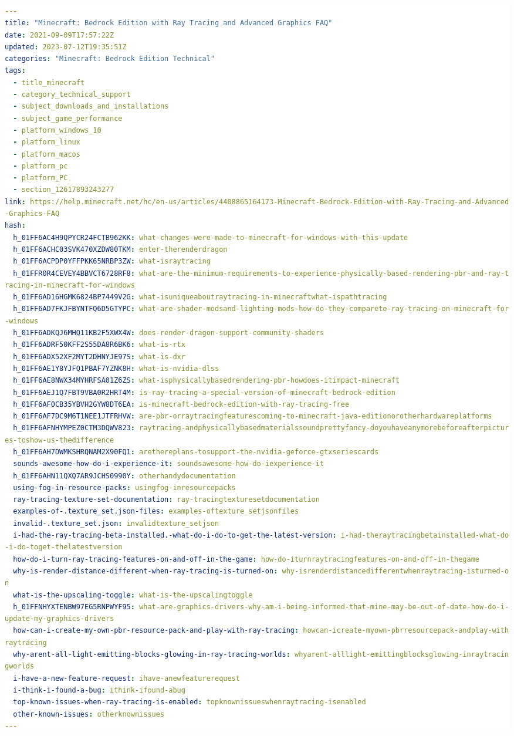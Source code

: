 ```yaml
---
title: "Minecraft: Bedrock Edition with Ray Tracing and Advanced Graphics FAQ"
date: 2021-09-09T17:57:22Z
updated: 2023-07-12T19:35:51Z
categories: "Minecraft: Bedrock Edition Technical"
tags:
  - title_minecraft
  - category_technical_support
  - subject_downloads_and_installations
  - subject_game_performance
  - platform_windows_10
  - platform_linux
  - platform_macos
  - platform_pc
  - platform_PC
  - section_12617893243277
link: https://help.minecraft.net/hc/en-us/articles/4408865164173-Minecraft-Bedrock-Edition-with-Ray-Tracing-and-Advanced-Graphics-FAQ
hash:
  h_01FF6AC4H9QPYCR24FCTB962KK: what-changes-were-made-to-minecraft-for-windows-with-this-update
  h_01FF6ACHC03SVK470XZDW80TKM: enter-therenderdragon
  h_01FF6ACPDP0YFFPKK65NRBP3ZW: what-israytracing
  h_01FFR0R4CEVEY4BBVCT6728RF8: what-are-the-minimum-requirements-to-experience-physically-based-rendering-pbr-and-ray-tracing-in-minecraft-for-windows
  h_01FF6AD16HGMK6824BP7449V2G: what-isuniqueaboutraytracing-in-minecraftwhat-ispathtracing
  h_01FF6AD7FKJFBYNTFQ6D5GTYPC: what-are-shader-modsand-lighting-mods-how-do-they-compareto-ray-tracing-on-minecraft-for-windows
  h_01FF6ADKQJ6MHQ11KB2F5XWX4W: does-render-dragon-support-community-shaders
  h_01FF6ADRF50KFF2S55DA8R6BK6: what-is-rtx
  h_01FF6ADX52XF2MYT2DHNYJE97S: what-is-dxr
  h_01FF6AE1Y8YJFQ1PBAF7YZNK8H: what-is-nvidia-dlss
  h_01FF6AE8NWX34MYHRFSA01Z6ZS: what-isphysicallybasedrendering-pbr-howdoes-itimpact-minecraft
  h_01FF6AEJ1Q7FBT9VBA0R2HRT4M: is-ray-tracing-a-special-version-of-minecraft-bedrock-edition
  h_01FF6AF0CB35YBVH2GYW8DT6EA: is-minecraft-bedrock-edition-with-ray-tracing-free
  h_01FF6AF7DC9M6T1NEE1JTFRHVW: are-pbr-orraytracingfeaturescoming-to-minecraft-java-editionorotherhardwareplatforms
  h_01FF6AFNHYMPEZ0CTM3DQWV823: raytracing-andphysicallybasedmaterialssoundprettyfancy-doyouhaveanymorebeforeafterpictures-toshow-us-thedifference
  h_01FF6AH7DWMKSHRQNAM2X90FQ1: arethereplans-tosupport-the-nvidia-geforce-gtxseriescards
  sounds-awesome-how-do-i-experience-it: soundsawesome-how-do-iexperience-it
  h_01FF6AHN11QXQ7AR9JCHS0990Y: otherhandydocumentation
  using-fog-in-resource-packs: usingfog-inresourcepacks
  ray-tracing-texture-set-documentation: ray-tracingtexturesetdocumentation
  examples-of-.texture_set.json-files: examples-oftexture_setjsonfiles
  invalid-.texture_set.json: invalidtexture_setjson
  i-had-the-ray-tracing-beta-installed.-what-do-i-do-to-get-the-latest-version: i-had-theraytracingbetainstalled-what-do-i-do-toget-thelatestversion
  how-do-i-turn-ray-tracing-features-on-and-off-in-the-game: how-do-iturnraytracingfeatures-on-and-off-in-thegame
  why-is-render-distance-different-when-ray-tracing-is-turned-on: why-isrenderdistancedifferentwhenraytracing-isturned-on
  what-is-the-upscaling-toggle: what-is-the-upscalingtoggle
  h_01FFNHYXTENBW97EG5RNPWYF95: what-are-graphics-drivers-why-am-i-being-informed-that-mine-may-be-out-of-date-how-do-i-update-my-graphics-drivers
  how-can-i-create-my-own-pbr-resource-pack-and-play-with-ray-tracing: howcan-icreate-myown-pbrresourcepack-andplay-withraytracing
  why-arent-all-light-emitting-blocks-glowing-in-ray-tracing-worlds: whyarent-alllight-emittingblocksglowing-inraytracingworlds
  i-have-a-new-feature-request: ihave-anewfeaturerequest
  i-think-i-found-a-bug: ithink-ifound-abug
  top-known-issues-when-ray-tracing-is-enabled: topknownissueswhenraytracing-isenabled
  other-known-issues: otherknownissues
---
```
